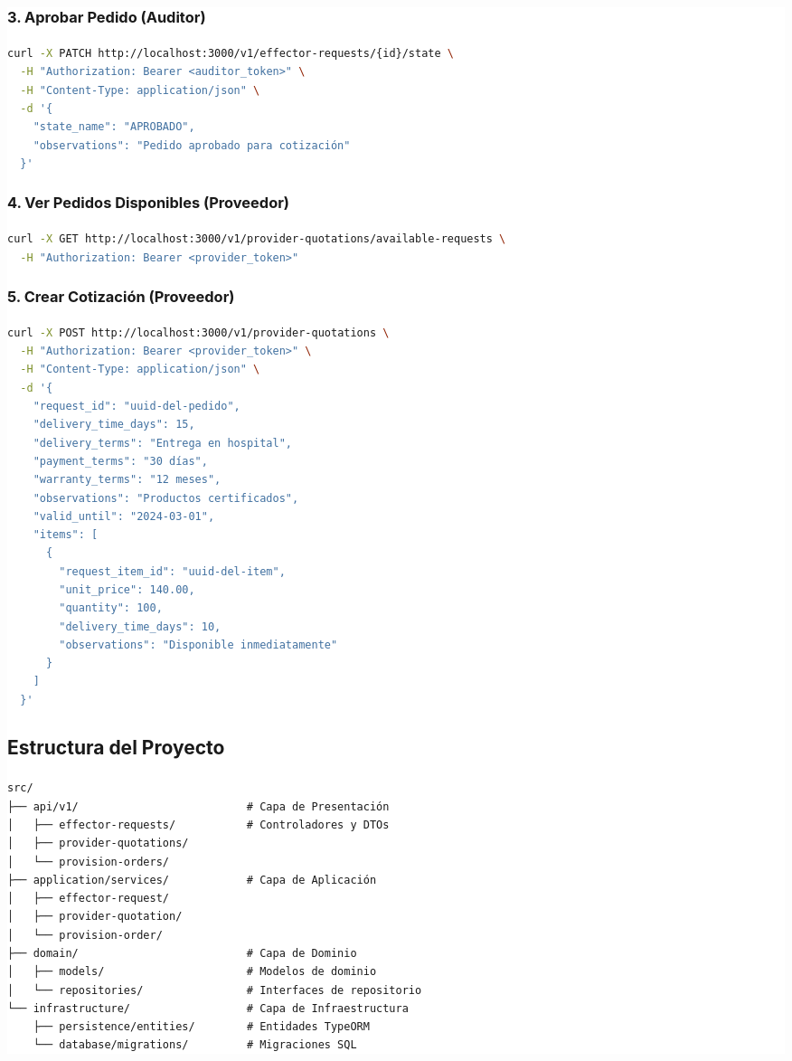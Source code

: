 ### 3. Aprobar Pedido (Auditor)

```bash
curl -X PATCH http://localhost:3000/v1/effector-requests/{id}/state \
  -H "Authorization: Bearer <auditor_token>" \
  -H "Content-Type: application/json" \
  -d '{
    "state_name": "APROBADO",
    "observations": "Pedido aprobado para cotización"
  }'
```

### 4. Ver Pedidos Disponibles (Proveedor)

```bash
curl -X GET http://localhost:3000/v1/provider-quotations/available-requests \
  -H "Authorization: Bearer <provider_token>"
```

### 5. Crear Cotización (Proveedor)

```bash
curl -X POST http://localhost:3000/v1/provider-quotations \
  -H "Authorization: Bearer <provider_token>" \
  -H "Content-Type: application/json" \
  -d '{
    "request_id": "uuid-del-pedido",
    "delivery_time_days": 15,
    "delivery_terms": "Entrega en hospital",
    "payment_terms": "30 días",
    "warranty_terms": "12 meses",
    "observations": "Productos certificados",
    "valid_until": "2024-03-01",
    "items": [
      {
        "request_item_id": "uuid-del-item",
        "unit_price": 140.00,
        "quantity": 100,
        "delivery_time_days": 10,
        "observations": "Disponible inmediatamente"
      }
    ]
  }'
```

## Estructura del Proyecto

```
src/
├── api/v1/                          # Capa de Presentación
│   ├── effector-requests/           # Controladores y DTOs
│   ├── provider-quotations/
│   └── provision-orders/
├── application/services/            # Capa de Aplicación
│   ├── effector-request/
│   ├── provider-quotation/
│   └── provision-order/
├── domain/                          # Capa de Dominio
│   ├── models/                      # Modelos de dominio
│   └── repositories/                # Interfaces de repositorio
└── infrastructure/                  # Capa de Infraestructura
    ├── persistence/entities/        # Entidades TypeORM
    └── database/migrations/         # Migraciones SQL
```
